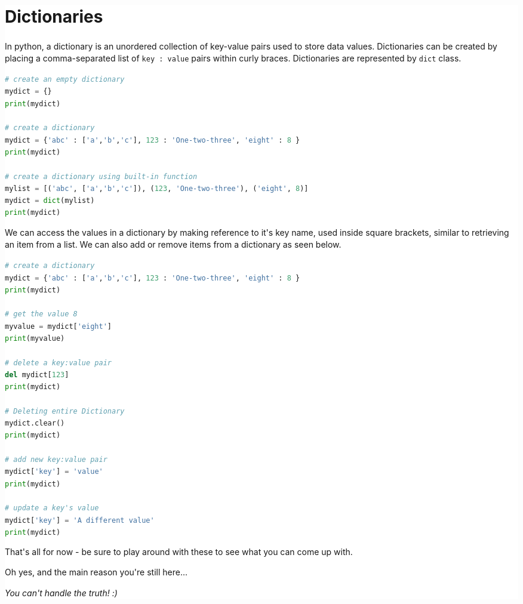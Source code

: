 # Dictionaries

In python, a dictionary is an unordered collection of key-value pairs used to store data values. Dictionaries can be created by placing a comma-separated list of `key : value` pairs within curly braces. Dictionaries are represented by `dict` class.

```python
# create an empty dictionary 
mydict = {}
print(mydict)

# create a dictionary 
mydict = {'abc' : ['a','b','c'], 123 : 'One-two-three', 'eight' : 8 }
print(mydict)

# create a dictionary using built-in function
mylist = [('abc', ['a','b','c']), (123, 'One-two-three'), ('eight', 8)]
mydict = dict(mylist)
print(mydict)
```

We can access the values in a dictionary by making reference to it's key name, used inside square brackets, similar to retrieving an item from a list. We can also add or remove items from a dictionary as seen below.

```python
# create a dictionary
mydict = {'abc' : ['a','b','c'], 123 : 'One-two-three', 'eight' : 8 }
print(mydict)

# get the value 8
myvalue = mydict['eight']
print(myvalue)

# delete a key:value pair
del mydict[123]  
print(mydict)

# Deleting entire Dictionary  
mydict.clear()  
print(mydict)

# add new key:value pair
mydict['key'] = 'value'
print(mydict)

# update a key's value
mydict['key'] = 'A different value'
print(mydict)
```

That's all for now - be sure to play around with these to see what you can come up with. 

Oh yes, and the main reason you're still here...

*You can't handle the truth! :)*
